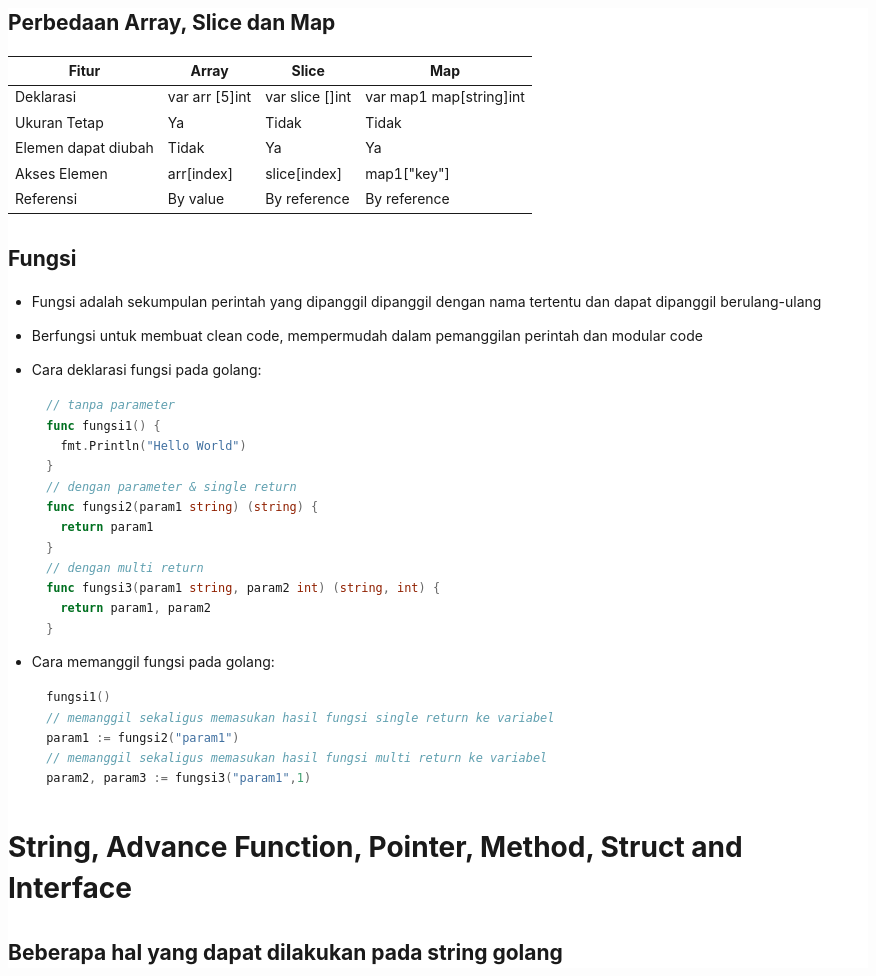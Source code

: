## **Perbedaan Array, Slice dan Map**

| Fitur               | Array          | Slice           | Map                     |
| ------------------- | -------------- | --------------- | ----------------------- |
| Deklarasi           | var arr [5]int | var slice []int | var map1 map[string]int |
| Ukuran Tetap        | Ya             | Tidak           | Tidak                   |
| Elemen dapat diubah | Tidak          | Ya              | Ya                      |
| Akses Elemen        | arr[index]     | slice[index]    | map1["key"]             |
| Referensi           | By value       | By reference    | By reference            |

## **Fungsi**

- Fungsi adalah sekumpulan perintah yang dipanggil dipanggil dengan nama tertentu dan dapat dipanggil berulang-ulang
- Berfungsi untuk membuat clean code, mempermudah dalam pemanggilan perintah dan modular code
- Cara deklarasi fungsi pada golang:

  ```go
    // tanpa parameter
    func fungsi1() {
      fmt.Println("Hello World")
    }
    // dengan parameter & single return
    func fungsi2(param1 string) (string) {
      return param1
    }
    // dengan multi return
    func fungsi3(param1 string, param2 int) (string, int) {
      return param1, param2
    }

  ```

- Cara memanggil fungsi pada golang:
  ```go
    fungsi1()
    // memanggil sekaligus memasukan hasil fungsi single return ke variabel
    param1 := fungsi2("param1")
    // memanggil sekaligus memasukan hasil fungsi multi return ke variabel
    param2, param3 := fungsi3("param1",1)
  ```

# **String, Advance Function, Pointer, Method, Struct and Interface**

## **Beberapa hal yang dapat dilakukan pada string golang**
